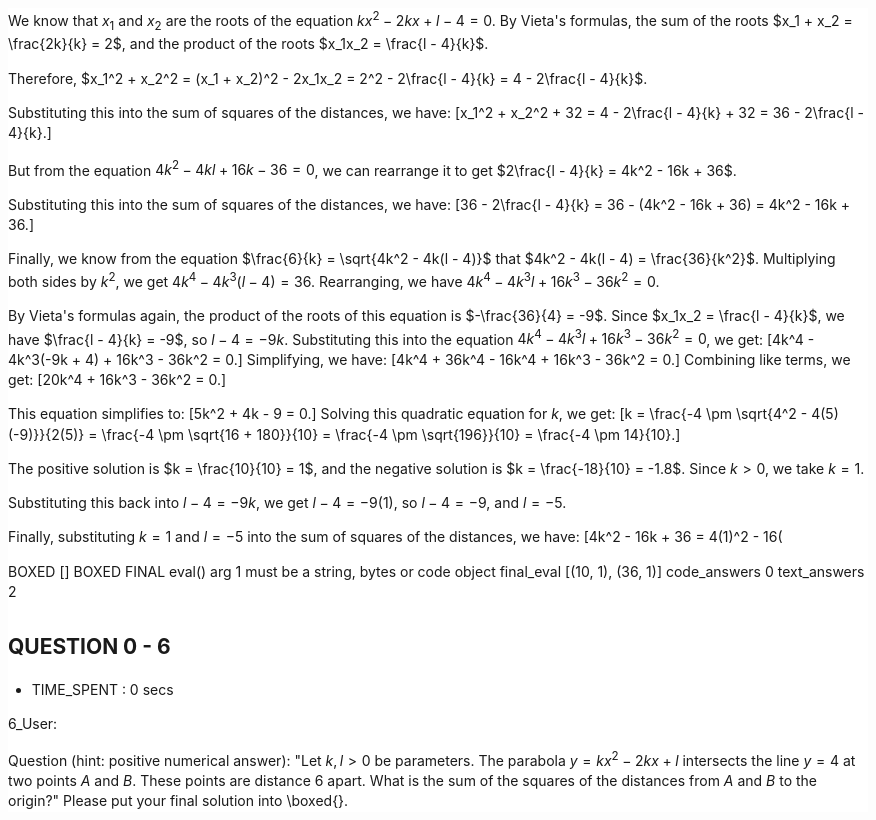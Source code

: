 We know that $x_1$ and $x_2$ are the roots of the equation $kx^2 - 2kx + l - 4 = 0$. By Vieta's formulas, the sum of the roots $x_1 + x_2 = \frac{2k}{k} = 2$, and the product of the roots $x_1x_2 = \frac{l - 4}{k}$.

Therefore, $x_1^2 + x_2^2 = (x_1 + x_2)^2 - 2x_1x_2 = 2^2 - 2\frac{l - 4}{k} = 4 - 2\frac{l - 4}{k}$.

Substituting this into the sum of squares of the distances, we have:
\[x_1^2 + x_2^2 + 32 = 4 - 2\frac{l - 4}{k} + 32 = 36 - 2\frac{l - 4}{k}.\]

But from the equation $4k^2 - 4kl + 16k - 36 = 0$, we can rearrange it to get $2\frac{l - 4}{k} = 4k^2 - 16k + 36$.

Substituting this into the sum of squares of the distances, we have:
\[36 - 2\frac{l - 4}{k} = 36 - (4k^2 - 16k + 36) = 4k^2 - 16k + 36.\]

Finally, we know from the equation $\frac{6}{k} = \sqrt{4k^2 - 4k(l - 4)}$ that $4k^2 - 4k(l - 4) = \frac{36}{k^2}$. Multiplying both sides by $k^2$, we get $4k^4 - 4k^3(l - 4) = 36$. Rearranging, we have $4k^4 - 4k^3l + 16k^3 - 36k^2 = 0$.

By Vieta's formulas again, the product of the roots of this equation is $-\frac{36}{4} = -9$. Since $x_1x_2 = \frac{l - 4}{k}$, we have $\frac{l - 4}{k} = -9$, so $l - 4 = -9k$. Substituting this into the equation $4k^4 - 4k^3l + 16k^3 - 36k^2 = 0$, we get:
\[4k^4 - 4k^3(-9k + 4) + 16k^3 - 36k^2 = 0.\]
Simplifying, we have:
\[4k^4 + 36k^4 - 16k^4 + 16k^3 - 36k^2 = 0.\]
Combining like terms, we get:
\[20k^4 + 16k^3 - 36k^2 = 0.\]

This equation simplifies to:
\[5k^2 + 4k - 9 = 0.\]
Solving this quadratic equation for $k$, we get:
\[k = \frac{-4 \pm \sqrt{4^2 - 4(5)(-9)}}{2(5)} = \frac{-4 \pm \sqrt{16 + 180}}{10} = \frac{-4 \pm \sqrt{196}}{10} = \frac{-4 \pm 14}{10}.\]

The positive solution is $k = \frac{10}{10} = 1$, and the negative solution is $k = \frac{-18}{10} = -1.8$. Since $k > 0$, we take $k = 1$.

Substituting this back into $l - 4 = -9k$, we get $l - 4 = -9(1)$, so $l - 4 = -9$, and $l = -5$.

Finally, substituting $k = 1$ and $l = -5$ into the sum of squares of the distances, we have:
\[4k^2 - 16k + 36 = 4(1)^2 - 16(

BOXED []
BOXED FINAL 
eval() arg 1 must be a string, bytes or code object final_eval
[(10, 1), (36, 1)]
code_answers 0 text_answers 2



## QUESTION 0 - 6 
- TIME_SPENT : 0 secs

6_User:

Question (hint: positive numerical answer):
"Let $k, l > 0$ be parameters. The parabola $y = kx^2 - 2kx + l$ intersects the line $y = 4$ at two points $A$ and $B$. These points are distance 6 apart. What is the sum of the squares of the distances from $A$ and $B$ to the origin?"
Please put your final solution into \boxed{}.
